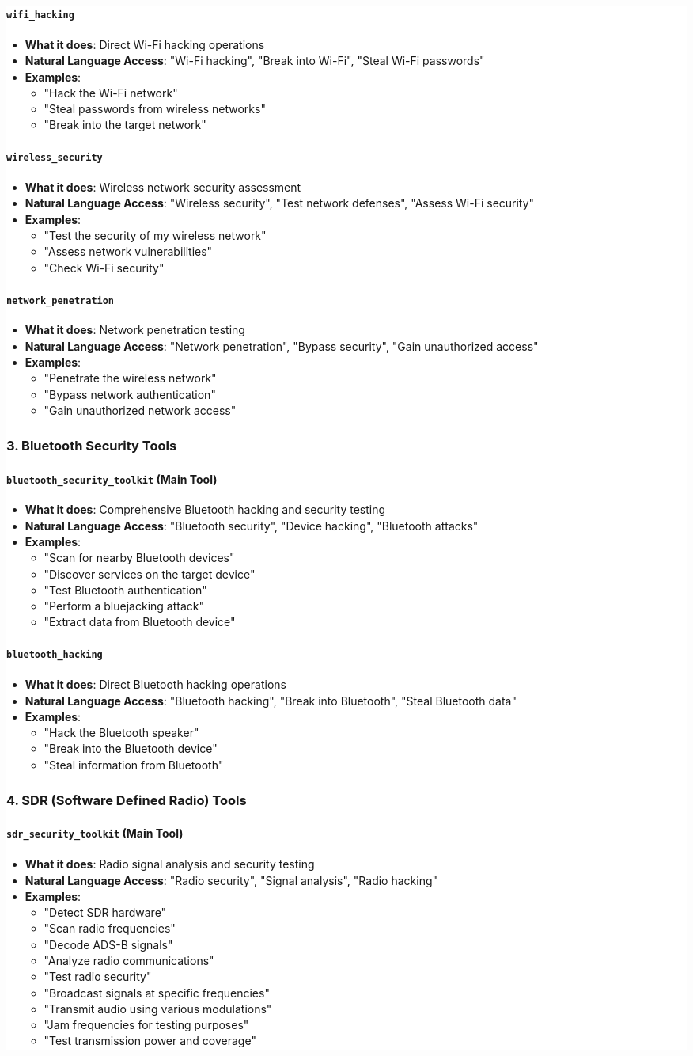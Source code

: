 #### `wifi_hacking`
- **What it does**: Direct Wi-Fi hacking operations
- **Natural Language Access**: "Wi-Fi hacking", "Break into Wi-Fi", "Steal Wi-Fi passwords"
- **Examples**:
  - "Hack the Wi-Fi network"
  - "Steal passwords from wireless networks"
  - "Break into the target network"

#### `wireless_security`
- **What it does**: Wireless network security assessment
- **Natural Language Access**: "Wireless security", "Test network defenses", "Assess Wi-Fi security"
- **Examples**:
  - "Test the security of my wireless network"
  - "Assess network vulnerabilities"
  - "Check Wi-Fi security"

#### `network_penetration`
- **What it does**: Network penetration testing
- **Natural Language Access**: "Network penetration", "Bypass security", "Gain unauthorized access"
- **Examples**:
  - "Penetrate the wireless network"
  - "Bypass network authentication"
  - "Gain unauthorized network access"

### 3. **Bluetooth Security Tools**

#### `bluetooth_security_toolkit` (Main Tool)
- **What it does**: Comprehensive Bluetooth hacking and security testing
- **Natural Language Access**: "Bluetooth security", "Device hacking", "Bluetooth attacks"
- **Examples**:
  - "Scan for nearby Bluetooth devices"
  - "Discover services on the target device"
  - "Test Bluetooth authentication"
  - "Perform a bluejacking attack"
  - "Extract data from Bluetooth device"

#### `bluetooth_hacking`
- **What it does**: Direct Bluetooth hacking operations
- **Natural Language Access**: "Bluetooth hacking", "Break into Bluetooth", "Steal Bluetooth data"
- **Examples**:
  - "Hack the Bluetooth speaker"
  - "Break into the Bluetooth device"
  - "Steal information from Bluetooth"

### 4. **SDR (Software Defined Radio) Tools**

#### `sdr_security_toolkit` (Main Tool)
- **What it does**: Radio signal analysis and security testing
- **Natural Language Access**: "Radio security", "Signal analysis", "Radio hacking"
- **Examples**:
  - "Detect SDR hardware"
  - "Scan radio frequencies"
  - "Decode ADS-B signals"
  - "Analyze radio communications"
  - "Test radio security"
  - "Broadcast signals at specific frequencies"
  - "Transmit audio using various modulations"
  - "Jam frequencies for testing purposes"
  - "Test transmission power and coverage"
